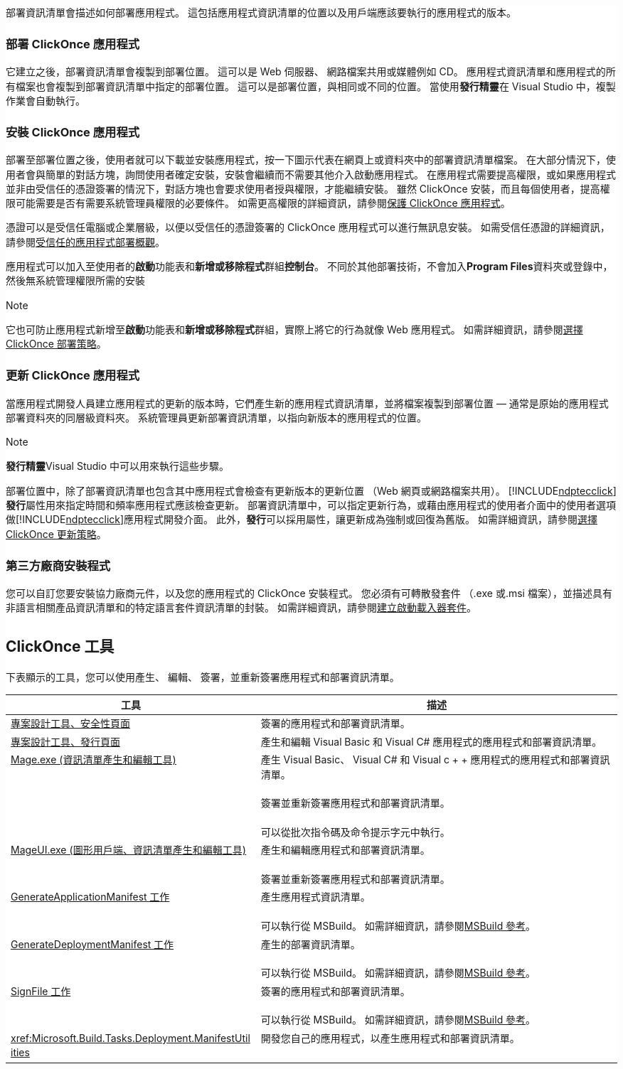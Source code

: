  部署資訊清單會描述如何部署應用程式。 這包括應用程式資訊清單的位置以及用戶端應該要執行的應用程式的版本。  
  
### <a name="deploying-clickonce-applications"></a>部署 ClickOnce 應用程式  
 它建立之後，部署資訊清單會複製到部署位置。 這可以是 Web 伺服器、 網路檔案共用或媒體例如 CD。 應用程式資訊清單和應用程式的所有檔案也會複製到部署資訊清單中指定的部署位置。 這可以是部署位置，與相同或不同的位置。 當使用**發行精靈**在 Visual Studio 中，複製作業會自動執行。  
  
### <a name="installing-clickonce-applications"></a>安裝 ClickOnce 應用程式  
 部署至部署位置之後，使用者就可以下載並安裝應用程式，按一下圖示代表在網頁上或資料夾中的部署資訊清單檔案。 在大部分情況下，使用者會與簡單的對話方塊，詢問使用者確定安裝，安裝會繼續而不需要其他介入啟動應用程式。 在應用程式需要提高權限，或如果應用程式並非由受信任的憑證簽署的情況下，對話方塊也會要求使用者授與權限，才能繼續安裝。 雖然 ClickOnce 安裝，而且每個使用者，提高權限可能需要是否有需要系統管理員權限的必要條件。 如需更高權限的詳細資訊，請參閱[保護 ClickOnce 應用程式](../deployment/securing-clickonce-applications.md)。  
  
 憑證可以是受信任電腦或企業層級，以便以受信任的憑證簽署的 ClickOnce 應用程式可以進行無訊息安裝。 如需受信任憑證的詳細資訊，請參閱[受信任的應用程式部署概觀](../deployment/trusted-application-deployment-overview.md)。  
  
 應用程式可以加入至使用者的**啟動**功能表和**新增或移除程式**群組**控制台**。 不同於其他部署技術，不會加入**Program Files**資料夾或登錄中，然後無系統管理權限所需的安裝  
  
> [!NOTE]
>  它也可防止應用程式新增至**啟動**功能表和**新增或移除程式**群組，實際上將它的行為就像 Web 應用程式。 如需詳細資訊，請參閱[選擇 ClickOnce 部署策略](../deployment/choosing-a-clickonce-deployment-strategy.md)。  
  
### <a name="updating-clickonce-applications"></a>更新 ClickOnce 應用程式  
 當應用程式開發人員建立應用程式的更新的版本時，它們產生新的應用程式資訊清單，並將檔案複製到部署位置 — 通常是原始的應用程式部署資料夾的同層級資料夾。 系統管理員更新部署資訊清單，以指向新版本的應用程式的位置。  
  
> [!NOTE]
>  **發行精靈**Visual Studio 中可以用來執行這些步驟。  
  
 部署位置中，除了部署資訊清單也包含其中應用程式會檢查有更新版本的更新位置 （Web 網頁或網路檔案共用）。 [!INCLUDE[ndptecclick](../deployment/includes/ndptecclick_md.md)] **發行**屬性用來指定時間和頻率應用程式應該檢查更新。 部署資訊清單中，可以指定更新行為，或藉由應用程式的使用者介面中的使用者選項做[!INCLUDE[ndptecclick](../deployment/includes/ndptecclick_md.md)]應用程式開發介面。 此外，**發行**可以採用屬性，讓更新成為強制或回復為舊版。 如需詳細資訊，請參閱[選擇 ClickOnce 更新策略](../deployment/choosing-a-clickonce-update-strategy.md)。  
  
### <a name="third-party-installers"></a>第三方廠商安裝程式  
 您可以自訂您要安裝協力廠商元件，以及您的應用程式的 ClickOnce 安裝程式。 您必須有可轉散發套件 （.exe 或.msi 檔案），並描述具有非語言相關產品資訊清單和的特定語言套件資訊清單的封裝。 如需詳細資訊，請參閱[建立啟動載入器套件](../deployment/creating-bootstrapper-packages.md)。  
  
## <a name="clickonce-tools"></a>ClickOnce 工具  
 下表顯示的工具，您可以使用產生、 編輯、 簽署，並重新簽署應用程式和部署資訊清單。  
  
|工具|描述|  
|----------|-----------------|  
|[專案設計工具、安全性頁面](../ide/reference/security-page-project-designer.md)|簽署的應用程式和部署資訊清單。|  
|[專案設計工具、發行頁面](../ide/reference/publish-page-project-designer.md)|產生和編輯 Visual Basic 和 Visual C# 應用程式的應用程式和部署資訊清單。|  
|[Mage.exe (資訊清單產生和編輯工具)](/dotnet/framework/tools/mage-exe-manifest-generation-and-editing-tool)|產生 Visual Basic、 Visual C# 和 Visual c + + 應用程式的應用程式和部署資訊清單。<br /><br /> 簽署並重新簽署應用程式和部署資訊清單。<br /><br /> 可以從批次指令碼及命令提示字元中執行。|  
|[MageUI.exe (圖形用戶端、資訊清單產生和編輯工具)](/dotnet/framework/tools/mageui-exe-manifest-generation-and-editing-tool-graphical-client)|產生和編輯應用程式和部署資訊清單。<br /><br /> 簽署並重新簽署應用程式和部署資訊清單。|  
|[GenerateApplicationManifest 工作](../msbuild/generateapplicationmanifest-task.md)|產生應用程式資訊清單。<br /><br /> 可以執行從 MSBuild。 如需詳細資訊，請參閱[MSBuild 參考](../msbuild/msbuild-reference.md)。|  
|[GenerateDeploymentManifest 工作](../msbuild/generatedeploymentmanifest-task.md)|產生的部署資訊清單。<br /><br /> 可以執行從 MSBuild。 如需詳細資訊，請參閱[MSBuild 參考](../msbuild/msbuild-reference.md)。|  
|[SignFile 工作](../msbuild/signfile-task.md)|簽署的應用程式和部署資訊清單。<br /><br /> 可以執行從 MSBuild。 如需詳細資訊，請參閱[MSBuild 參考](../msbuild/msbuild-reference.md)。|  
|<xref:Microsoft.Build.Tasks.Deployment.ManifestUtilities>|開發您自己的應用程式，以產生應用程式和部署資訊清單。|  
  